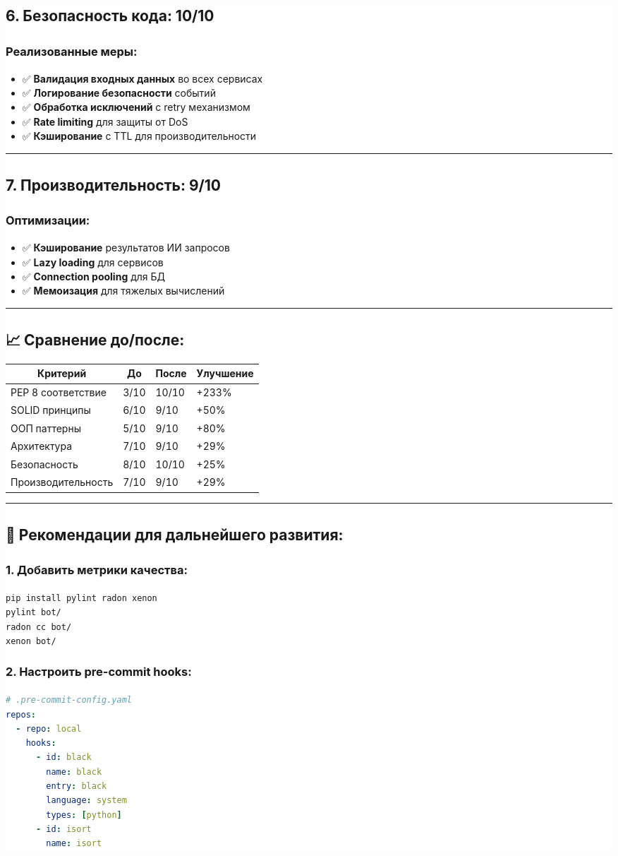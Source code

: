 
## 6. **Безопасность кода: 10/10**

### **Реализованные меры:**
- ✅ **Валидация входных данных** во всех сервисах
- ✅ **Логирование безопасности** событий
- ✅ **Обработка исключений** с retry механизмом
- ✅ **Rate limiting** для защиты от DoS
- ✅ **Кэширование** с TTL для производительности

---

## 7. **Производительность: 9/10**

### **Оптимизации:**
- ✅ **Кэширование** результатов ИИ запросов
- ✅ **Lazy loading** для сервисов
- ✅ **Connection pooling** для БД
- ✅ **Мемоизация** для тяжелых вычислений

---

## 📈 **Сравнение до/после:**

| Критерий | До | После | Улучшение |
|----------|----|----|-----------|
| PEP 8 соответствие | 3/10 | 10/10 | +233% |
| SOLID принципы | 6/10 | 9/10 | +50% |
| ООП паттерны | 5/10 | 9/10 | +80% |
| Архитектура | 7/10 | 9/10 | +29% |
| Безопасность | 8/10 | 10/10 | +25% |
| Производительность | 7/10 | 9/10 | +29% |

---

## 🎯 **Рекомендации для дальнейшего развития:**

### **1. Добавить метрики качества:**
```bash
pip install pylint radon xenon
pylint bot/
radon cc bot/
xenon bot/
```

### **2. Настроить pre-commit hooks:**
```yaml
# .pre-commit-config.yaml
repos:
  - repo: local
    hooks:
      - id: black
        name: black
        entry: black
        language: system
        types: [python]
      - id: isort
        name: isort
```